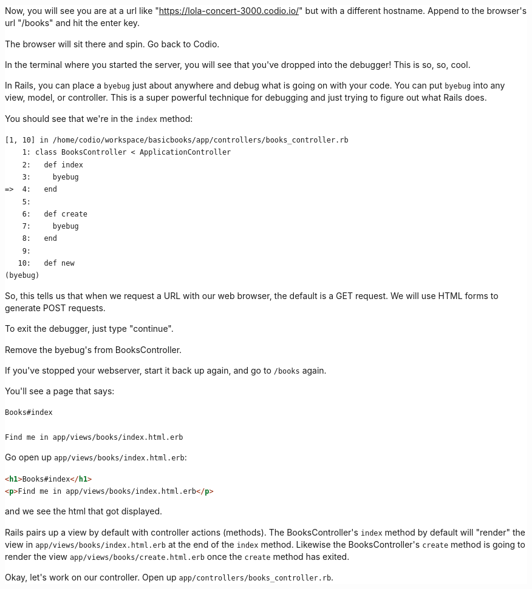 Now, you will see you are at a url like "https://lola-concert-3000.codio.io/" but with a different hostname.  Append to the browser's url "/books" and hit the enter key.

The browser will sit there and spin.  Go back to Codio.

In the terminal where you started the server, you will see that you've dropped into the debugger!  This is so, so, cool.  

In Rails, you can place a `byebug` just about anywhere and debug what is going on with your code.  You can put `byebug` into any view, model, or controller.  This is a super powerful technique for debugging and just trying to figure out what Rails does.

You should see that we're in the `index` method:
```
[1, 10] in /home/codio/workspace/basicbooks/app/controllers/books_controller.rb
    1: class BooksController < ApplicationController
    2:   def index
    3:     byebug
=>  4:   end
    5: 
    6:   def create
    7:     byebug
    8:   end
    9: 
   10:   def new
(byebug) 
```

So, this tells us that when we request a URL with our web browser, the default is a GET request.  We will use HTML forms to generate POST requests.  

To exit the debugger, just type "continue".

Remove the byebug's from BooksController.

If you've stopped your webserver, start it back up again, and go to `/books` again.

You'll see a page that says:
```
Books#index

Find me in app/views/books/index.html.erb
```

Go open up `app/views/books/index.html.erb`:
```html
<h1>Books#index</h1>
<p>Find me in app/views/books/index.html.erb</p>
```
and we see the html that got displayed.  

Rails pairs up a view by default with controller actions (methods).  The BooksController's `index` method by default will "render" the view in `app/views/books/index.html.erb` at the end of the `index` method.  Likewise the BooksController's `create` method is going to render the view `app/views/books/create.html.erb` once the `create` method has exited.  

Okay, let's work on our controller.  Open up `app/controllers/books_controller.rb`.
